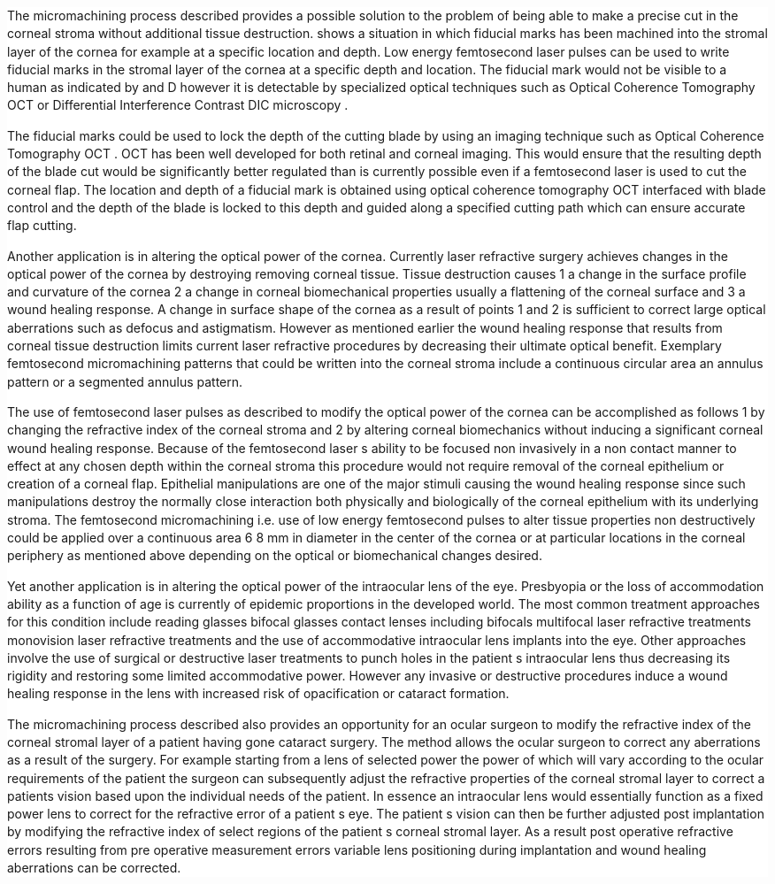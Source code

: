 The micromachining process described provides a possible solution to the problem of being able to make a precise cut in the corneal stroma without additional tissue destruction. shows a situation in which fiducial marks has been machined into the stromal layer of the cornea for example at a specific location and depth. Low energy femtosecond laser pulses can be used to write fiducial marks in the stromal layer of the cornea at a specific depth and location. The fiducial mark would not be visible to a human as indicated by and D however it is detectable by specialized optical techniques such as Optical Coherence Tomography OCT or Differential Interference Contrast DIC microscopy .

The fiducial marks could be used to lock the depth of the cutting blade by using an imaging technique such as Optical Coherence Tomography OCT . OCT has been well developed for both retinal and corneal imaging. This would ensure that the resulting depth of the blade cut would be significantly better regulated than is currently possible even if a femtosecond laser is used to cut the corneal flap. The location and depth of a fiducial mark is obtained using optical coherence tomography OCT interfaced with blade control and the depth of the blade is locked to this depth and guided along a specified cutting path which can ensure accurate flap cutting.

Another application is in altering the optical power of the cornea. Currently laser refractive surgery achieves changes in the optical power of the cornea by destroying removing corneal tissue. Tissue destruction causes 1 a change in the surface profile and curvature of the cornea 2 a change in corneal biomechanical properties usually a flattening of the corneal surface and 3 a wound healing response. A change in surface shape of the cornea as a result of points 1 and 2 is sufficient to correct large optical aberrations such as defocus and astigmatism. However as mentioned earlier the wound healing response that results from corneal tissue destruction limits current laser refractive procedures by decreasing their ultimate optical benefit. Exemplary femtosecond micromachining patterns that could be written into the corneal stroma include a continuous circular area an annulus pattern or a segmented annulus pattern.

The use of femtosecond laser pulses as described to modify the optical power of the cornea can be accomplished as follows 1 by changing the refractive index of the corneal stroma and 2 by altering corneal biomechanics without inducing a significant corneal wound healing response. Because of the femtosecond laser s ability to be focused non invasively in a non contact manner to effect at any chosen depth within the corneal stroma this procedure would not require removal of the corneal epithelium or creation of a corneal flap. Epithelial manipulations are one of the major stimuli causing the wound healing response since such manipulations destroy the normally close interaction both physically and biologically of the corneal epithelium with its underlying stroma. The femtosecond micromachining i.e. use of low energy femtosecond pulses to alter tissue properties non destructively could be applied over a continuous area 6 8 mm in diameter in the center of the cornea or at particular locations in the corneal periphery as mentioned above depending on the optical or biomechanical changes desired.

Yet another application is in altering the optical power of the intraocular lens of the eye. Presbyopia or the loss of accommodation ability as a function of age is currently of epidemic proportions in the developed world. The most common treatment approaches for this condition include reading glasses bifocal glasses contact lenses including bifocals multifocal laser refractive treatments monovision laser refractive treatments and the use of accommodative intraocular lens implants into the eye. Other approaches involve the use of surgical or destructive laser treatments to punch holes in the patient s intraocular lens thus decreasing its rigidity and restoring some limited accommodative power. However any invasive or destructive procedures induce a wound healing response in the lens with increased risk of opacification or cataract formation.

The micromachining process described also provides an opportunity for an ocular surgeon to modify the refractive index of the corneal stromal layer of a patient having gone cataract surgery. The method allows the ocular surgeon to correct any aberrations as a result of the surgery. For example starting from a lens of selected power the power of which will vary according to the ocular requirements of the patient the surgeon can subsequently adjust the refractive properties of the corneal stromal layer to correct a patients vision based upon the individual needs of the patient. In essence an intraocular lens would essentially function as a fixed power lens to correct for the refractive error of a patient s eye. The patient s vision can then be further adjusted post implantation by modifying the refractive index of select regions of the patient s corneal stromal layer. As a result post operative refractive errors resulting from pre operative measurement errors variable lens positioning during implantation and wound healing aberrations can be corrected.
